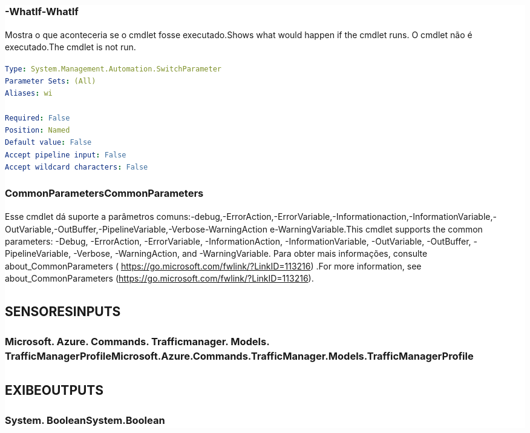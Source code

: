 ### <span data-ttu-id="41e18-136">-WhatIf</span><span class="sxs-lookup"><span data-stu-id="41e18-136">-WhatIf</span></span>
<span data-ttu-id="41e18-137">Mostra o que aconteceria se o cmdlet fosse executado.</span><span class="sxs-lookup"><span data-stu-id="41e18-137">Shows what would happen if the cmdlet runs.</span></span>
<span data-ttu-id="41e18-138">O cmdlet não é executado.</span><span class="sxs-lookup"><span data-stu-id="41e18-138">The cmdlet is not run.</span></span>

```yaml
Type: System.Management.Automation.SwitchParameter
Parameter Sets: (All)
Aliases: wi

Required: False
Position: Named
Default value: False
Accept pipeline input: False
Accept wildcard characters: False
```

### <span data-ttu-id="41e18-139">CommonParameters</span><span class="sxs-lookup"><span data-stu-id="41e18-139">CommonParameters</span></span>
<span data-ttu-id="41e18-140">Esse cmdlet dá suporte a parâmetros comuns:-debug,-ErrorAction,-ErrorVariable,-Informationaction,-InformationVariable,-OutVariable,-OutBuffer,-PipelineVariable,-Verbose-WarningAction e-WarningVariable.</span><span class="sxs-lookup"><span data-stu-id="41e18-140">This cmdlet supports the common parameters: -Debug, -ErrorAction, -ErrorVariable, -InformationAction, -InformationVariable, -OutVariable, -OutBuffer, -PipelineVariable, -Verbose, -WarningAction, and -WarningVariable.</span></span> <span data-ttu-id="41e18-141">Para obter mais informações, consulte about_CommonParameters ( https://go.microsoft.com/fwlink/?LinkID=113216) .</span><span class="sxs-lookup"><span data-stu-id="41e18-141">For more information, see about_CommonParameters (https://go.microsoft.com/fwlink/?LinkID=113216).</span></span>

## <span data-ttu-id="41e18-142">SENSORES</span><span class="sxs-lookup"><span data-stu-id="41e18-142">INPUTS</span></span>

### <span data-ttu-id="41e18-143">Microsoft. Azure. Commands. Trafficmanager. Models. TrafficManagerProfile</span><span class="sxs-lookup"><span data-stu-id="41e18-143">Microsoft.Azure.Commands.TrafficManager.Models.TrafficManagerProfile</span></span>

## <span data-ttu-id="41e18-144">EXIBE</span><span class="sxs-lookup"><span data-stu-id="41e18-144">OUTPUTS</span></span>

### <span data-ttu-id="41e18-145">System. Boolean</span><span class="sxs-lookup"><span data-stu-id="41e18-145">System.Boolean</span></span>
